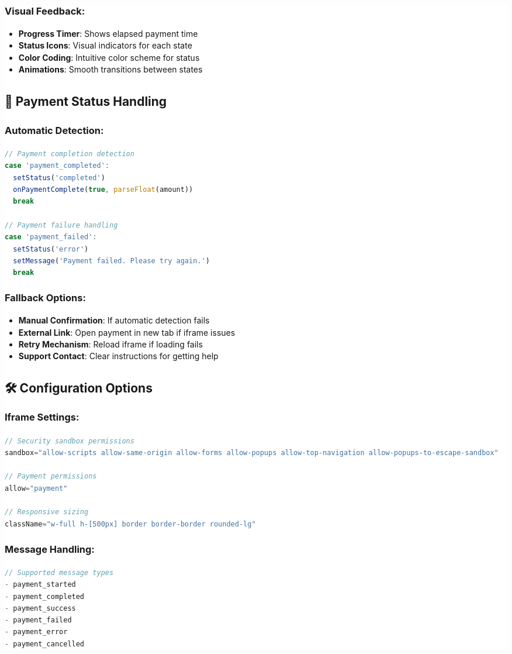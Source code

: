 ### Visual Feedback:
- **Progress Timer**: Shows elapsed payment time
- **Status Icons**: Visual indicators for each state
- **Color Coding**: Intuitive color scheme for status
- **Animations**: Smooth transitions between states

## 🔄 Payment Status Handling

### Automatic Detection:
```typescript
// Payment completion detection
case 'payment_completed':
  setStatus('completed')
  onPaymentComplete(true, parseFloat(amount))
  break

// Payment failure handling  
case 'payment_failed':
  setStatus('error')
  setMessage('Payment failed. Please try again.')
  break
```

### Fallback Options:
- **Manual Confirmation**: If automatic detection fails
- **External Link**: Open payment in new tab if iframe issues
- **Retry Mechanism**: Reload iframe if loading fails
- **Support Contact**: Clear instructions for getting help

## 🛠️ Configuration Options

### Iframe Settings:
```typescript
// Security sandbox permissions
sandbox="allow-scripts allow-same-origin allow-forms allow-popups allow-top-navigation allow-popups-to-escape-sandbox"

// Payment permissions
allow="payment"

// Responsive sizing
className="w-full h-[500px] border border-border rounded-lg"
```

### Message Handling:
```typescript
// Supported message types
- payment_started
- payment_completed  
- payment_success
- payment_failed
- payment_error
- payment_cancelled
```
